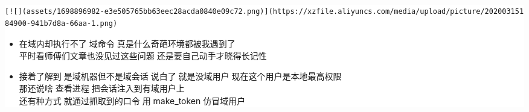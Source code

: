     [![](assets/1698896982-e3e505765bb63eec28acda0840e09c72.png)](https://xzfile.aliyuncs.com/media/upload/picture/20200315184900-941b7d8a-66aa-1.png)
    

-   在域内却执行不了 域命令 真是什么奇葩环境都被我遇到了  
    平时看师傅们文章也没见过这些问题 还是要自己动手才晓得长记性
    
-   接着了解到 是域机器但不是域会话 说白了 就是没域用户 现在这个用户是本地最高权限  
    那还说啥 查看进程 把会话注入到有域用户上  
    还有种方式 就通过抓取到的口令 用 make\_token 仿冒域用户  
